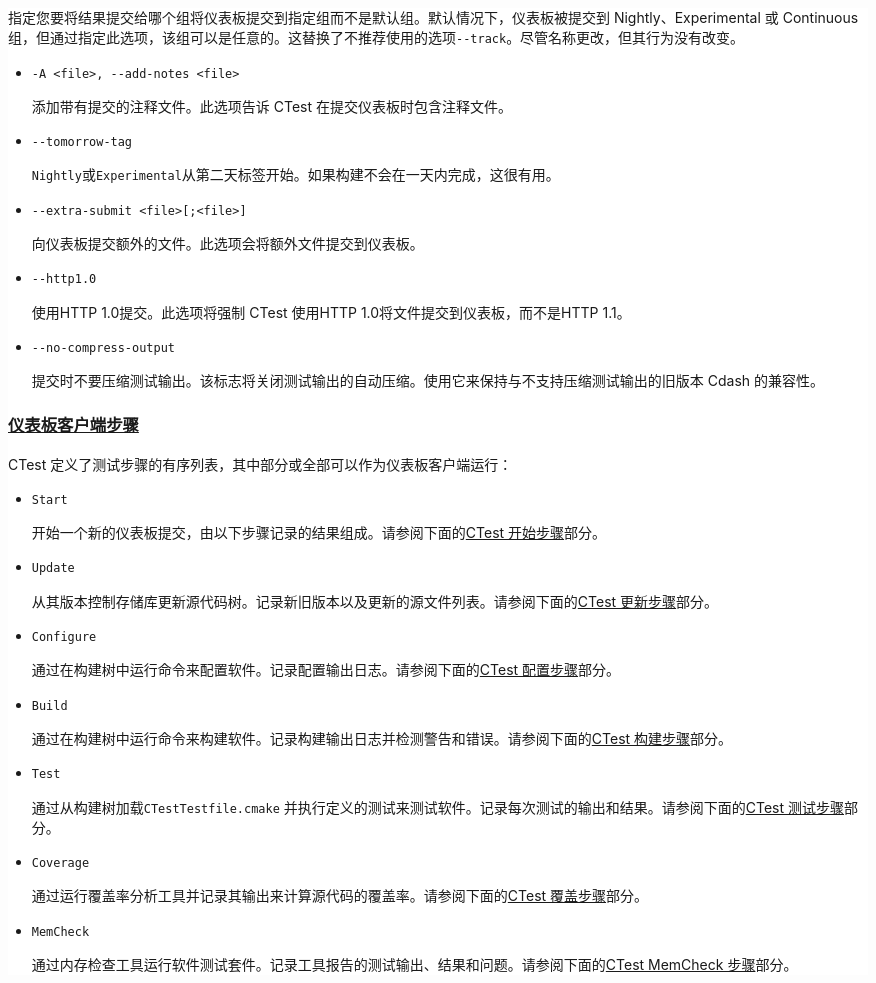   指定您要将结果提交给哪个组将仪表板提交到指定组而不是默认组。默认情况下，仪表板被提交到 Nightly、Experimental 或 Continuous 组，但通过指定此选项，该组可以是任意的。这替换了不推荐使用的选项`--track`。尽管名称更改，但其行为没有改变。

- `-A <file>, --add-notes <file>`

  添加带有提交的注释文件。此选项告诉 CTest 在提交仪表板时包含注释文件。

- `--tomorrow-tag`

  `Nightly`或`Experimental`从第二天标签开始。如果构建不会在一天内完成，这很有用。

- `--extra-submit <file>[;<file>]`

  向仪表板提交额外的文件。此选项会将额外文件提交到仪表板。

- `--http1.0`

  使用HTTP 1.0提交。此选项将强制 CTest 使用HTTP 1.0将文件提交到仪表板，而不是HTTP 1.1。

- `--no-compress-output`

  提交时不要压缩测试输出。该标志将关闭测试输出的自动压缩。使用它来保持与不支持压缩测试输出的旧版本 Cdash 的兼容性。

### [仪表板客户端步骤](https://cmake.org/cmake/help/latest/manual/ctest.1.html#id22)

CTest 定义了测试步骤的有序列表，其中部分或全部可以作为仪表板客户端运行：

- `Start`

  开始一个新的仪表板提交，由以下步骤记录的结果组成。请参阅下面的[CTest 开始步骤](https://cmake.org/cmake/help/latest/manual/ctest.1.html#ctest-start-step)部分。

- `Update`

  从其版本控制存储库更新源代码树。记录新旧版本以及更新的源文件列表。请参阅下面的[CTest 更新步骤](https://cmake.org/cmake/help/latest/manual/ctest.1.html#ctest-update-step)部分。

- `Configure`

  通过在构建树中运行命令来配置软件。记录配置输出日志。请参阅下面的[CTest 配置步骤](https://cmake.org/cmake/help/latest/manual/ctest.1.html#ctest-configure-step)部分。

- `Build`

  通过在构建树中运行命令来构建软件。记录构建输出日志并检测警告和错误。请参阅下面的[CTest 构建步骤](https://cmake.org/cmake/help/latest/manual/ctest.1.html#ctest-build-step)部分。

- `Test`

  通过从构建树加载`CTestTestfile.cmake` 并执行定义的测试来测试软件。记录每次测试的输出和结果。请参阅下面的[CTest 测试步骤](https://cmake.org/cmake/help/latest/manual/ctest.1.html#ctest-test-step)部分。

- `Coverage`

  通过运行覆盖率分析工具并记录其输出来计算源代码的覆盖率。请参阅下面的[CTest 覆盖步骤](https://cmake.org/cmake/help/latest/manual/ctest.1.html#ctest-coverage-step)部分。

- `MemCheck`

  通过内存检查工具运行软件测试套件。记录工具报告的测试输出、结果和问题。请参阅下面的[CTest MemCheck 步骤](https://cmake.org/cmake/help/latest/manual/ctest.1.html#ctest-memcheck-step)部分。
